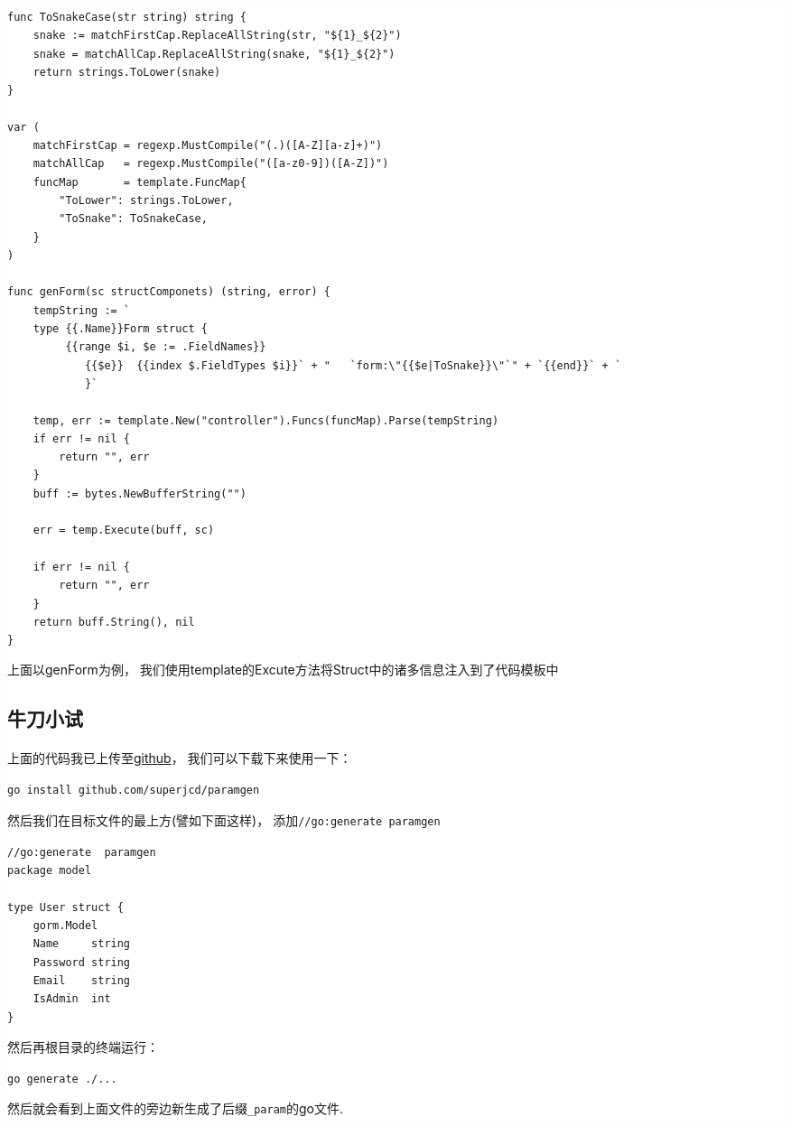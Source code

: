 ```golang
func ToSnakeCase(str string) string {
	snake := matchFirstCap.ReplaceAllString(str, "${1}_${2}")
	snake = matchAllCap.ReplaceAllString(snake, "${1}_${2}")
	return strings.ToLower(snake)
}

var (
	matchFirstCap = regexp.MustCompile("(.)([A-Z][a-z]+)")
	matchAllCap   = regexp.MustCompile("([a-z0-9])([A-Z])")
	funcMap       = template.FuncMap{
		"ToLower": strings.ToLower,
		"ToSnake": ToSnakeCase,
	}
)

func genForm(sc structComponets) (string, error) {
	tempString := `
	type {{.Name}}Form struct {
		 {{range $i, $e := .FieldNames}} 
		    {{$e}}	{{index $.FieldTypes $i}}` + "   `form:\"{{$e|ToSnake}}\"`" + `{{end}}` + `
			}`

	temp, err := template.New("controller").Funcs(funcMap).Parse(tempString)
	if err != nil {
		return "", err
	}
	buff := bytes.NewBufferString("")

	err = temp.Execute(buff, sc)

	if err != nil {
		return "", err
	}
	return buff.String(), nil
}
```
上面以genForm为例， 我们使用template的Excute方法将Struct中的诸多信息注入到了代码模板中

## 牛刀小试
上面的代码我已上传至[github](https://github.com/superjcd/paramgen)， 我们可以下载下来使用一下：
```shell
go install github.com/superjcd/paramgen
``` 
然后我们在目标文件的最上方(譬如下面这样)， 添加`//go:generate paramgen`
```golang
//go:generate  paramgen
package model

type User struct {
	gorm.Model
	Name     string
	Password string
	Email    string
	IsAdmin  int
}
```
然后再根目录的终端运行：
```shell
go generate ./...
```
然后就会看到上面文件的旁边新生成了后缀`_param`的go文件.
